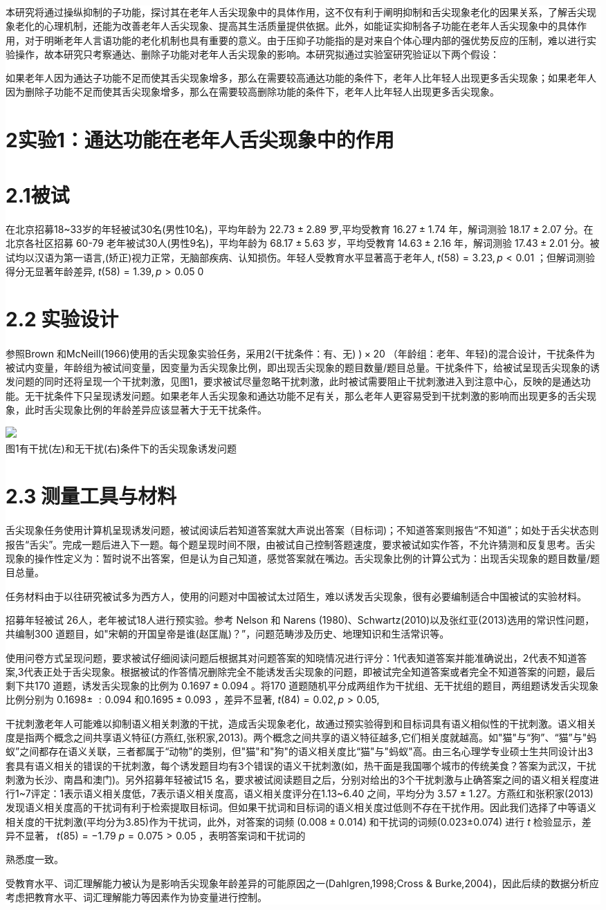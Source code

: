 本研究将通过操纵抑制的子功能，探讨其在老年人舌尖现象中的具体作用，这不仅有利于阐明抑制和舌尖现象老化的因果关系，了解舌尖现象老化的心理机制，还能为改善老年人舌尖现象、提高其生活质量提供依据。此外，如能证实抑制各子功能在老年人舌尖现象中的具体作用，对于明晰老年人言语功能的老化机制也具有重要的意义。由于压抑子功能指的是对来自个体心理内部的强优势反应的压制，难以进行实验操作，故本研究只考察通达、删除子功能对老年人舌尖现象的影响。本研究拟通过实验室研究验证以下两个假设：

如果老年人因为通达子功能不足而使其舌尖现象增多，那么在需要较高通达功能的条件下，老年人比年轻人出现更多舌尖现象；如果老年人因为删除子功能不足而使其舌尖现象增多，那么在需要较高删除功能的条件下，老年人比年轻人出现更多舌尖现象。

# 2实验1：通达功能在老年人舌尖现象中的作用

# 2.1被试

在北京招募18\~33岁的年轻被试30名(男性10名)，平均年龄为 $2 2 . 7 3 \pm 2 . 8 9$ 罗,平均受教育 $1 6 . 2 7 \pm 1 . 7 4$ 年，解词测验 $1 8 . 1 7 \pm 2 . 0 7$ 分。在北京各社区招募 60-79 老年被试30人(男性9名)，平均年龄为 $6 8 . 1 7 \pm 5 . 6 3$ 岁，平均受教育 $1 4 . 6 3 \pm 2 . 1 6$ 年，解词测验 $1 7 . 4 3 \pm 2 . 0 1$ 分。被试均以汉语为第一语言,(矫正)视力正常，无脑部疾病、认知损伤。年轻人受教育水平显著高于老年人, $t ( 5 8 ) = 3 . 2 3 , p < 0 . 0 1$ ；但解词测验得分无显著年龄差异, $t ( 5 8 ) = 1 . 3 9 , p > 0 . 0 5$ 0

# 2.2 实验设计

参照Brown 和McNeill(1966)使用的舌尖现象实验任务，采用2(干扰条件：有、无) $) \times 2 0$ （年龄组：老年、年轻)的混合设计，干扰条件为被试内变量，年龄组为被试间变量，因变量为舌尖现象比例，即出现舌尖现象的题目数量/题目总量。干扰条件下，给被试呈现舌尖现象的诱发问题的同时还将呈现一个干扰刺激，见图1，要求被试尽量忽略干扰刺激，此时被试需要阻止干扰刺激进入到注意中心，反映的是通达功能。无干扰条件下只呈现诱发问题。如果老年人舌尖现象和通达功能不足有关，那么老年人更容易受到干扰刺激的影响而出现更多的舌尖现象，此时舌尖现象比例的年龄差异应该显著大于无干扰条件。

![](images/091a2c284fa78b4c89b851097c78f1adbb31f2f2506940ad03df0dcb9cd220ce.jpg)  
图1有干扰(左)和无干扰(右)条件下的舌尖现象诱发问题

# 2.3 测量工具与材料

舌尖现象任务使用计算机呈现诱发问题，被试阅读后若知道答案就大声说出答案（目标词)；不知道答案则报告“不知道”；如处于舌尖状态则报告“舌尖”。完成一题后进入下一题。每个题呈现时间不限，由被试自己控制答题速度，要求被试如实作答，不允许猜测和反复思考。舌尖现象的操作性定义为：暂时说不出答案，但是认为自己知道，感觉答案就在嘴边。舌尖现象比例的计算公式为：出现舌尖现象的题目数量/题目总量。

任务材料由于以往研究被试多为西方人，使用的问题对中国被试太过陌生，难以诱发舌尖现象，很有必要编制适合中国被试的实验材料。

招募年轻被试 26人，老年被试18人进行预实验。参考 Nelson 和 Narens (1980)、Schwartz(2010)以及张红亚(2013)选用的常识性问题，共编制300 道题目，如"宋朝的开国皇帝是谁(赵匡胤)？”，问题范畴涉及历史、地理知识和生活常识等。

使用问卷方式呈现问题，要求被试仔细阅读问题后根据其对问题答案的知晓情况进行评分：1代表知道答案并能准确说出，2代表不知道答案,3代表正处于舌尖现象。根据被试的作答情况删除完全不能诱发舌尖现象的问题，即被试完全知道答案或者完全不知道答案的问题，最后剩下共170 道题，诱发舌尖现象的比例为 $0 . 1 6 9 7 \pm 0 . 0 9 4$ 。将170 道题随机平分成两组作为干扰组、无干扰组的题目，两组题诱发舌尖现象比例分别为 $0 . 1 6 9 8 \pm \ : 0 . 0 9 4$ 和$0 . 1 6 9 5 \pm 0 . 0 9 3$ ，差异不显著, $t ( 8 4 ) = 0 . 0 2 , p > 0 . 0 5 ,$

干扰刺激老年人可能难以抑制语义相关刺激的干扰，造成舌尖现象老化，故通过预实验得到和目标词具有语义相似性的干扰刺激。语义相关度是指两个概念之间共享语义特征(方燕红,张积家,2013)。两个概念之间共享的语义特征越多,它们相关度就越高。如"猫"与“狗”、“猫”与"蚂蚁”之间都存在语义关联，三者都属于“动物"的类别，但"猫"和"狗"的语义相关度比“猫"与"蚂蚁"高。由三名心理学专业硕士生共同设计出3套具有语义相关的错误的干扰刺激，每个诱发题目均有3个错误的语义干扰刺激(如，热干面是我国哪个城市的传统美食？答案为武汉，干扰刺激为长沙、南昌和澳门)。另外招募年轻被试15 名，要求被试阅读题目之后，分别对给出的3个干扰刺激与止确答案之间的语义相关程度进行1\~7评定：1表示语义相关度低，7表示语义相关度高，语义相关度评分在1.13\~6.40 之间，平均分为 $3 . 5 7 ~ \pm$ 1.27。方燕红和张积家(2013)发现语义相关度高的干扰词有利于检索提取目标词。但如果干扰词和目标词的语义相关度过低则不存在干扰作用。因此我们选择了中等语义相关度的干扰刺激(平均分为3.85)作为干扰词，此外，对答案的词频 $( 0 . 0 0 8 \pm 0 . 0 1 4 )$ 和干扰词的词频(0.023$\pm 0 . 0 7 4 )$ 进行 $t$ 检验显示，差异不显著， $t ( 8 5 ) = - 1 . 7 9$ $p = 0 . 0 7 5 > 0 . 0 5$ ，表明答案词和干扰词的

熟悉度一致。

受教育水平、词汇理解能力被认为是影响舌尖现象年龄差异的可能原因之一(Dahlgren,1998;Cross & Burke,2004)，因此后续的数据分析应考虑把教育水平、词汇理解能力等因素作为协变量进行控制。

